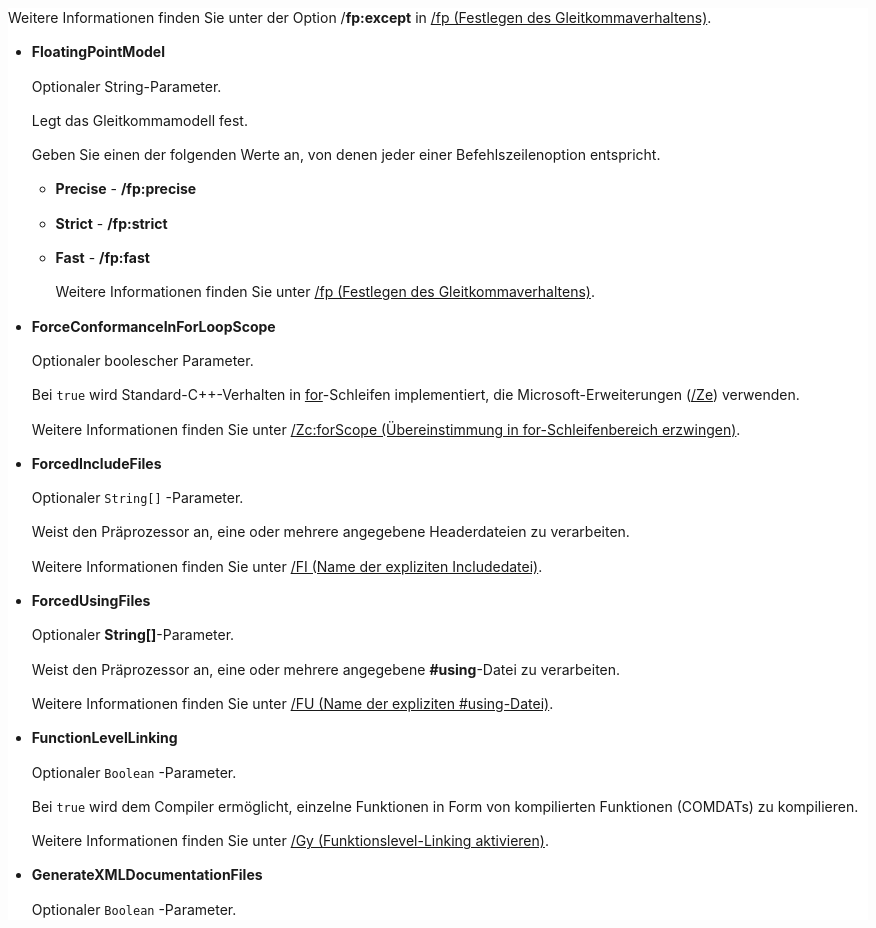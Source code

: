    Weitere Informationen finden Sie unter der Option /**fp:except** in [/fp (Festlegen des Gleitkommaverhaltens)](http://msdn.microsoft.com/library/10469d6b-e68b-4268-8075-d073f4f5d57e).  
  
- **FloatingPointModel**  
  
   Optionaler String-Parameter.  
  
   Legt das Gleitkommamodell fest.  
  
   Geben Sie einen der folgenden Werte an, von denen jeder einer Befehlszeilenoption entspricht.  
  
  - **Precise** - **/fp:precise**  
  
  - **Strict** - **/fp:strict**  
  
  - **Fast** - **/fp:fast**  
  
    Weitere Informationen finden Sie unter [/fp (Festlegen des Gleitkommaverhaltens)](http://msdn.microsoft.com/library/10469d6b-e68b-4268-8075-d073f4f5d57e).  
  
- **ForceConformanceInForLoopScope**  
  
   Optionaler boolescher Parameter.  
  
   Bei `true` wird Standard-C++-Verhalten in [for](http://msdn.microsoft.com/library/6c7d01b3-c4c1-4c6a-aa58-e2d198f33d4a)-Schleifen implementiert, die Microsoft-Erweiterungen ([/Ze](http://msdn.microsoft.com/library/65e49258-7161-4289-a176-7c5c0656b1a2)) verwenden.  
  
   Weitere Informationen finden Sie unter [/Zc:forScope (Übereinstimmung in for-Schleifenbereich erzwingen)](http://msdn.microsoft.com/library/3031f02d-3b14-4ad0-869e-22b0110c3aed).  
  
- **ForcedIncludeFiles**  
  
   Optionaler `String[]` -Parameter.  
  
   Weist den Präprozessor an, eine oder mehrere angegebene Headerdateien zu verarbeiten.  
  
   Weitere Informationen finden Sie unter [/FI (Name der expliziten Includedatei)](http://msdn.microsoft.com/library/07e79577-8152-4df9-a64c-aae08c603397).  
  
- **ForcedUsingFiles**  
  
   Optionaler **String[]**-Parameter.  
  
   Weist den Präprozessor an, eine oder mehrere angegebene **#using**-Datei zu verarbeiten.  
  
   Weitere Informationen finden Sie unter [/FU (Name der expliziten #using-Datei)](http://msdn.microsoft.com/library/698f8603-457f-435a-baff-5ac9243d6ca1).  
  
- **FunctionLevelLinking**  
  
   Optionaler `Boolean` -Parameter.  
  
   Bei `true` wird dem Compiler ermöglicht, einzelne Funktionen in Form von kompilierten Funktionen (COMDATs) zu kompilieren.  
  
   Weitere Informationen finden Sie unter [/Gy (Funktionslevel-Linking aktivieren)](http://msdn.microsoft.com/library/0d3cf14c-ed7d-4ad3-b4b6-104e56f61046).  
  
- **GenerateXMLDocumentationFiles**  
  
   Optionaler `Boolean` -Parameter.  
  